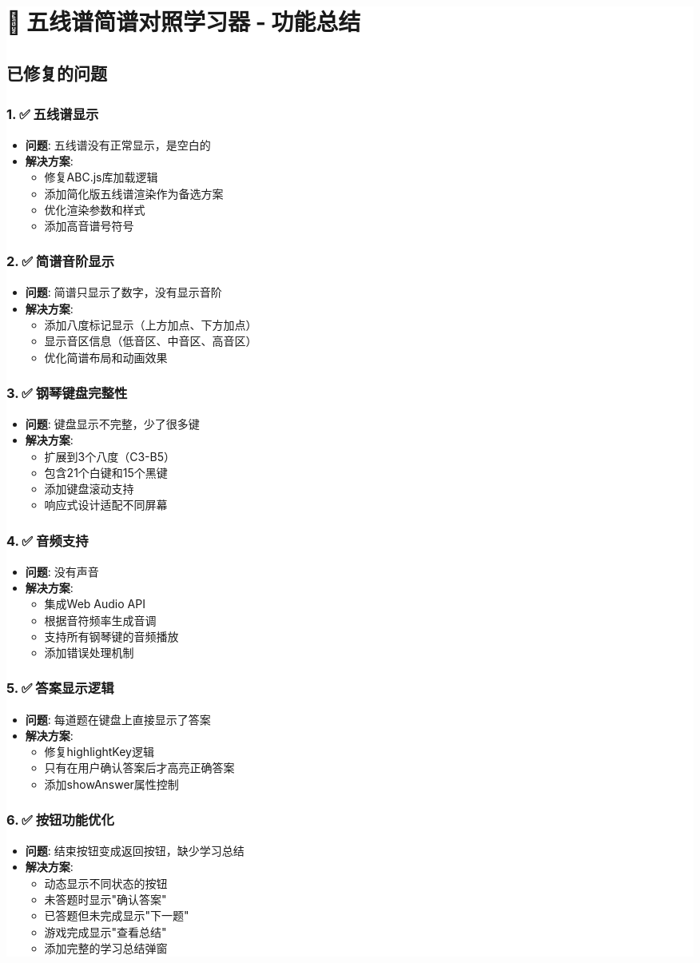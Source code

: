 # 🎵 五线谱简谱对照学习器 - 功能总结

## 已修复的问题

### 1. ✅ 五线谱显示
- **问题**: 五线谱没有正常显示，是空白的
- **解决方案**: 
  - 修复ABC.js库加载逻辑
  - 添加简化版五线谱渲染作为备选方案
  - 优化渲染参数和样式
  - 添加高音谱号符号

### 2. ✅ 简谱音阶显示
- **问题**: 简谱只显示了数字，没有显示音阶
- **解决方案**:
  - 添加八度标记显示（上方加点、下方加点）
  - 显示音区信息（低音区、中音区、高音区）
  - 优化简谱布局和动画效果

### 3. ✅ 钢琴键盘完整性
- **问题**: 键盘显示不完整，少了很多键
- **解决方案**:
  - 扩展到3个八度（C3-B5）
  - 包含21个白键和15个黑键
  - 添加键盘滚动支持
  - 响应式设计适配不同屏幕

### 4. ✅ 音频支持
- **问题**: 没有声音
- **解决方案**:
  - 集成Web Audio API
  - 根据音符频率生成音调
  - 支持所有钢琴键的音频播放
  - 添加错误处理机制

### 5. ✅ 答案显示逻辑
- **问题**: 每道题在键盘上直接显示了答案
- **解决方案**:
  - 修复highlightKey逻辑
  - 只有在用户确认答案后才高亮正确答案
  - 添加showAnswer属性控制

### 6. ✅ 按钮功能优化
- **问题**: 结束按钮变成返回按钮，缺少学习总结
- **解决方案**:
  - 动态显示不同状态的按钮
  - 未答题时显示"确认答案"
  - 已答题但未完成显示"下一题"
  - 游戏完成显示"查看总结"
  - 添加完整的学习总结弹窗
